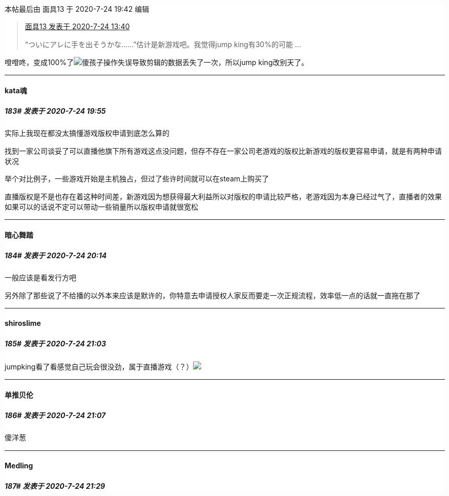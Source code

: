 
 本帖最后由 面具13 于 2020-7-24 19:42 编辑 
<blockquote><a href="httphttps://bbs.saraba1st.com/2b/forum.php?mod=redirect&amp;goto=findpost&amp;pid=48203747&amp;ptid=1947500" target="_blank">面具13 发表于 2020-7-24 13:40</a>

“ついにアレに手を出そうかな……”估计是新游戏吧。我觉得jump king有30%的可能 ...</blockquote>
噔噔咚，变成100%了<img src="https://static.saraba1st.com/image/smiley/face2017/067.png" referrerpolicy="no-referrer">傻孩子操作失误导致剪辑的数据丢失了一次，所以jump king改别天了。


*****

####  kata魂  
##### 183#       发表于 2020-7-24 19:55


实际上我现在都没太搞懂游戏版权申请到底怎么算的

找到一家公司谈妥了可以直播他旗下所有游戏这点没问题，但存不存在一家公司老游戏的版权比新游戏的版权更容易申请，就是有两种申请状况

举个对比例子，一些游戏开始是主机独占，但过了些许时间就可以在steam上购买了

直播版权是不是也存在着这种时间差，新游戏因为想获得最大利益所以对版权的申请比较严格，老游戏因为本身已经过气了，直播者的效果如果可以的话说不定可以带动一些销量所以版权申请就很宽松


*****

####  暗心舞踏  
##### 184#       发表于 2020-7-24 20:14


一般应该是看发行方吧

另外除了那些说了不给播的以外本来应该是默许的，你特意去申请授权人家反而要走一次正规流程，效率低一点的话就一直拖在那了


*****

####  shiroslime  
##### 185#       发表于 2020-7-24 21:03


jumpking看了看感觉自己玩会很没劲，属于直播游戏（？）<img src="https://static.saraba1st.com/image/smiley/face2017/067.png" referrerpolicy="no-referrer">


*****

####  单推贝伦  
##### 186#       发表于 2020-7-24 21:07


傻洋葱


*****

####  Medling  
##### 187#       发表于 2020-7-24 21:29

